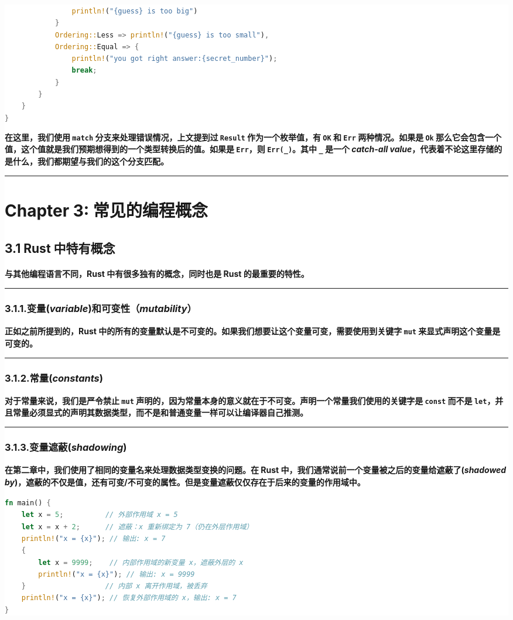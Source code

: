 ```rust
                println!("{guess} is too big")
            }
            Ordering::Less => println!("{guess} is too small"),
            Ordering::Equal => {
                println!("you got right answer:{secret_number}");
                break;
            } 
        }
    }
}

```



**在这里，我们使用 `match` 分支来处理错误情况，上文提到过 `Result` 作为一个枚举值，有 `OK` 和 `Err` 两种情况。如果是 `Ok` 那么它会包含一个值，这个值就是我们预期想得到的一个类型转换后的值。如果是 `Err`，则 `Err(_)`。其中 `_` 是一个 *catch-all value*，代表着不论这里存储的是什么，我们都期望与我们的这个分支匹配。**

---

# Chapter 3: 常见的编程概念

## 3.1 Rust 中特有概念

**与其他编程语言不同，Rust 中有很多独有的概念，同时也是 Rust 的最重要的特性。**

---



### 3.1.1.变量(*variable*)和可变性（*mutability*）

**正如之前所提到的，Rust 中的所有的变量默认是不可变的。如果我们想要让这个变量可变，需要使用到关键字 `mut` 来显式声明这个变量是可变的。**

---



### 3.1.2.常量(*constants*)

**对于常量来说，我们是严令禁止 `mut` 声明的，因为常量本身的意义就在于不可变。声明一个常量我们使用的关键字是 `const` 而不是 `let`，并且常量必须显式的声明其数据类型，而不是和普通变量一样可以让编译器自己推测。**

---



### 3.1.3.变量遮蔽(*shadowing*)

**在第二章中，我们使用了相同的变量名来处理数据类型变换的问题。在 Rust 中，我们通常说前一个变量被之后的变量给遮蔽了(*shadowed by*)，遮蔽的不仅是值，还有可变/不可变的属性。但是变量遮蔽仅仅存在于后来的变量的作用域中。**

```rust
fn main() {
    let x = 5;          // 外部作用域 x = 5
    let x = x + 2;      // 遮蔽：x 重新绑定为 7（仍在外层作用域）
    println!("x = {x}"); // 输出: x = 7
    {
        let x = 9999;    // 内部作用域的新变量 x，遮蔽外层的 x
        println!("x = {x}"); // 输出: x = 9999
    }                   // 内部 x 离开作用域，被丢弃
    println!("x = {x}"); // 恢复外部作用域的 x，输出: x = 7
}
```
